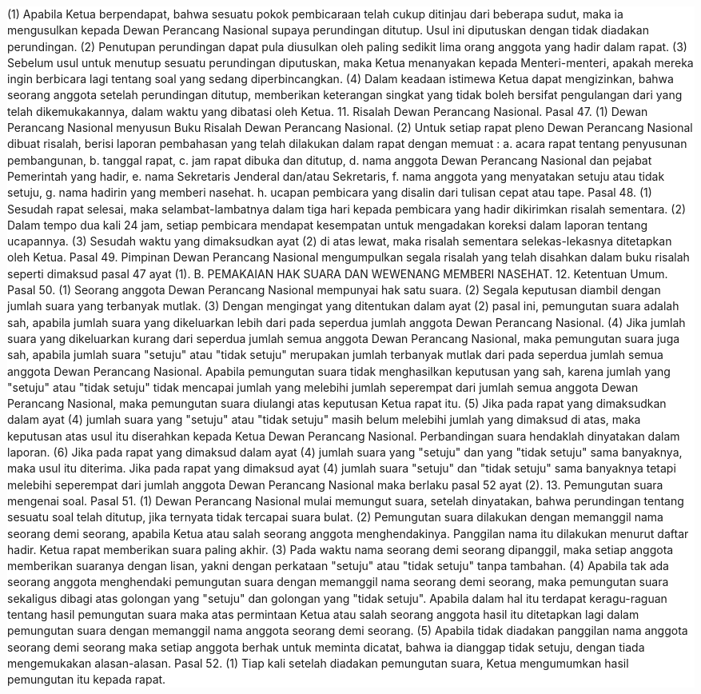 (1) Apabila Ketua berpendapat, bahwa sesuatu pokok pembicaraan telah cukup ditinjau dari beberapa sudut, maka ia mengusulkan kepada Dewan Perancang Nasional supaya perundingan ditutup. Usul ini diputuskan dengan tidak diadakan perundingan.
(2) Penutupan perundingan dapat pula diusulkan oleh paling sedikit lima orang anggota yang hadir dalam rapat.
(3) Sebelum usul untuk menutup sesuatu perundingan diputuskan, maka Ketua menanyakan kepada Menteri-menteri, apakah mereka ingin berbicara lagi tentang soal yang sedang diperbincangkan.
(4) Dalam keadaan istimewa Ketua dapat mengizinkan, bahwa seorang anggota setelah perundingan ditutup, memberikan keterangan singkat yang tidak boleh bersifat pengulangan dari yang telah dikemukakannya, dalam waktu yang dibatasi oleh Ketua.
11. Risalah Dewan Perancang Nasional. Pasal 47.
(1) Dewan Perancang Nasional menyusun Buku Risalah Dewan Perancang Nasional.
(2) Untuk setiap rapat pleno Dewan Perancang Nasional dibuat risalah, berisi laporan pembahasan yang telah dilakukan dalam rapat dengan memuat :
a. acara rapat tentang penyusunan pembangunan, b. tanggal rapat, c. jam rapat dibuka dan ditutup, d. nama anggota Dewan Perancang Nasional dan pejabat Pemerintah yang hadir, e. nama Sekretaris Jenderal dan/atau Sekretaris, f. nama anggota yang menyatakan setuju atau tidak setuju, g. nama hadirin yang memberi nasehat.
h. ucapan pembicara yang disalin dari tulisan cepat atau tape. Pasal 48.
(1) Sesudah rapat selesai, maka selambat-lambatnya dalam tiga hari kepada pembicara yang hadir dikirimkan risalah sementara.
(2) Dalam tempo dua kali 24 jam, setiap pembicara mendapat kesempatan untuk mengadakan koreksi dalam laporan tentang ucapannya.
(3) Sesudah waktu yang dimaksudkan ayat (2) di atas lewat, maka risalah sementara selekas-lekasnya ditetapkan oleh Ketua. Pasal 49. Pimpinan Dewan Perancang Nasional mengumpulkan segala risalah yang telah disahkan dalam buku risalah seperti dimaksud pasal 47 ayat (1). B. PEMAKAIAN HAK SUARA DAN WEWENANG MEMBERI NASEHAT.
12. Ketentuan Umum. Pasal 50.
(1) Seorang anggota Dewan Perancang Nasional mempunyai hak satu suara.
(2) Segala keputusan diambil dengan jumlah suara yang terbanyak mutlak.
(3) Dengan mengingat yang ditentukan dalam ayat (2) pasal ini, pemungutan suara adalah sah, apabila jumlah suara yang dikeluarkan lebih dari pada seperdua jumlah anggota Dewan Perancang Nasional.
(4) Jika jumlah suara yang dikeluarkan kurang dari seperdua jumlah semua anggota Dewan Perancang Nasional, maka pemungutan suara juga sah, apabila jumlah suara "setuju" atau "tidak setuju" merupakan jumlah terbanyak mutlak dari pada seperdua jumlah semua anggota Dewan Perancang Nasional. Apabila pemungutan suara tidak menghasilkan keputusan yang sah, karena jumlah yang "setuju" atau "tidak setuju" tidak mencapai jumlah yang melebihi jumlah seperempat dari jumlah semua anggota Dewan Perancang Nasional, maka pemungutan suara diulangi atas keputusan Ketua rapat itu.
(5) Jika pada rapat yang dimaksudkan dalam ayat (4) jumlah suara yang "setuju" atau "tidak setuju" masih belum melebihi jumlah yang dimaksud di atas, maka keputusan atas usul itu diserahkan kepada Ketua Dewan Perancang Nasional. Perbandingan suara hendaklah dinyatakan dalam laporan.
(6) Jika pada rapat yang dimaksud dalam ayat (4) jumlah suara yang "setuju" dan yang "tidak setuju" sama banyaknya, maka usul itu diterima. Jika pada rapat yang dimaksud ayat (4) jumlah suara "setuju" dan "tidak setuju" sama banyaknya tetapi melebihi seperempat dari jumlah anggota Dewan Perancang Nasional maka berlaku pasal 52 ayat (2).
13. Pemungutan suara mengenai soal. Pasal 51.
(1) Dewan Perancang Nasional mulai memungut suara, setelah dinyatakan, bahwa perundingan tentang sesuatu soal telah ditutup, jika ternyata tidak tercapai suara bulat.
(2) Pemungutan suara dilakukan dengan memanggil nama seorang demi seorang, apabila Ketua atau salah seorang anggota menghendakinya. Panggilan nama itu dilakukan menurut daftar hadir. Ketua rapat memberikan suara paling akhir.
(3) Pada waktu nama seorang demi seorang dipanggil, maka setiap anggota memberikan suaranya dengan lisan, yakni dengan perkataan "setuju" atau "tidak setuju" tanpa tambahan.
(4) Apabila tak ada seorang anggota menghendaki pemungutan suara dengan memanggil nama seorang demi seorang, maka pemungutan suara sekaligus dibagi atas golongan yang "setuju" dan golongan yang "tidak setuju". Apabila dalam hal itu terdapat keragu-raguan tentang hasil pemungutan suara maka atas permintaan Ketua atau salah seorang anggota hasil itu ditetapkan lagi dalam pemungutan suara dengan memanggil nama anggota seorang demi seorang.
(5) Apabila tidak diadakan panggilan nama anggota seorang demi seorang maka setiap anggota berhak untuk meminta dicatat, bahwa ia dianggap tidak setuju, dengan tiada mengemukakan alasan-alasan. Pasal 52.
(1) Tiap kali setelah diadakan pemungutan suara, Ketua mengumumkan hasil pemungutan itu kepada rapat.